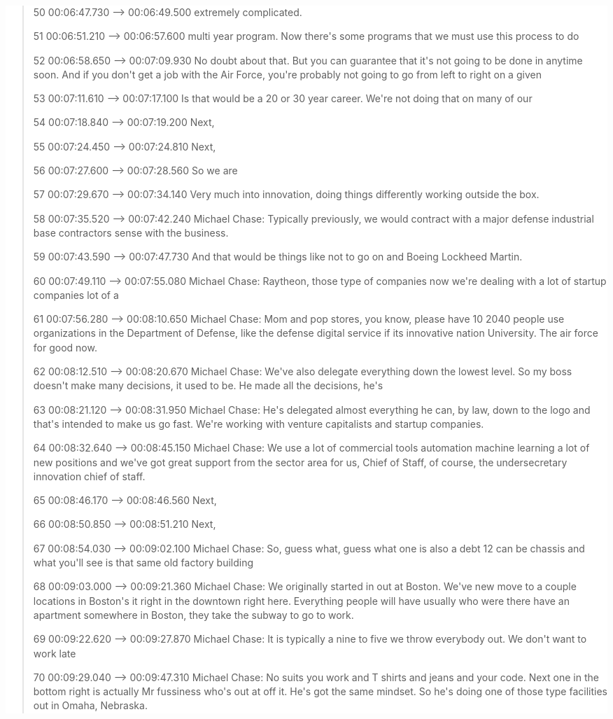 > 50 00:06:47.730 --&gt; 00:06:49.500 extremely complicated.
>
> 51 00:06:51.210 --&gt; 00:06:57.600 multi year program. Now there's some programs that we must use this process to do
>
> 52 00:06:58.650 --&gt; 00:07:09.930 No doubt about that. But you can guarantee that it's not going to be done in anytime soon. And if you don't get a job with the Air Force, you're probably not going to go from left to right on a given
>
> 53 00:07:11.610 --&gt; 00:07:17.100 Is that would be a 20 or 30 year career. We're not doing that on many of our
>
> 54 00:07:18.840 --&gt; 00:07:19.200 Next,
>
> 55 00:07:24.450 --&gt; 00:07:24.810 Next,
>
> 56 00:07:27.600 --&gt; 00:07:28.560 So we are
>
> 57 00:07:29.670 --&gt; 00:07:34.140 Very much into innovation, doing things differently working outside the box.
>
> 58 00:07:35.520 --&gt; 00:07:42.240 Michael Chase: Typically previously, we would contract with a major defense industrial base contractors sense with the business.
>
> 59 00:07:43.590 --&gt; 00:07:47.730 And that would be things like not to go on and Boeing Lockheed Martin.
>
> 60 00:07:49.110 --&gt; 00:07:55.080 Michael Chase: Raytheon, those type of companies now we're dealing with a lot of startup companies lot of a
>
> 61 00:07:56.280 --&gt; 00:08:10.650 Michael Chase: Mom and pop stores, you know, please have 10 2040 people use organizations in the Department of Defense, like the defense digital service if its innovative nation University. The air force for good now.
>
> 62 00:08:12.510 --&gt; 00:08:20.670 Michael Chase: We've also delegate everything down the lowest level. So my boss doesn't make many decisions, it used to be. He made all the decisions, he's
>
> 63 00:08:21.120 --&gt; 00:08:31.950 Michael Chase: He's delegated almost everything he can, by law, down to the logo and that's intended to make us go fast. We're working with venture capitalists and startup companies.
>
> 64 00:08:32.640 --&gt; 00:08:45.150 Michael Chase: We use a lot of commercial tools automation machine learning a lot of new positions and we've got great support from the sector area for us, Chief of Staff, of course, the undersecretary innovation chief of staff.
>
> 65 00:08:46.170 --&gt; 00:08:46.560 Next,
>
> 66 00:08:50.850 --&gt; 00:08:51.210 Next,
>
> 67 00:08:54.030 --&gt; 00:09:02.100 Michael Chase: So, guess what, guess what one is also a debt 12 can be chassis and what you'll see is that same old factory building
>
> 68 00:09:03.000 --&gt; 00:09:21.360 Michael Chase: We originally started in out at Boston. We've new move to a couple locations in Boston's it right in the downtown right here. Everything people will have usually who were there have an apartment somewhere in Boston, they take the subway to go to work.
>
> 69 00:09:22.620 --&gt; 00:09:27.870 Michael Chase: It is typically a nine to five we throw everybody out. We don't want to work late
>
> 70 00:09:29.040 --&gt; 00:09:47.310 Michael Chase: No suits you work and T shirts and jeans and your code. Next one in the bottom right is actually Mr fussiness who's out at off it. He's got the same mindset. So he's doing one of those type facilities out in Omaha, Nebraska.
>